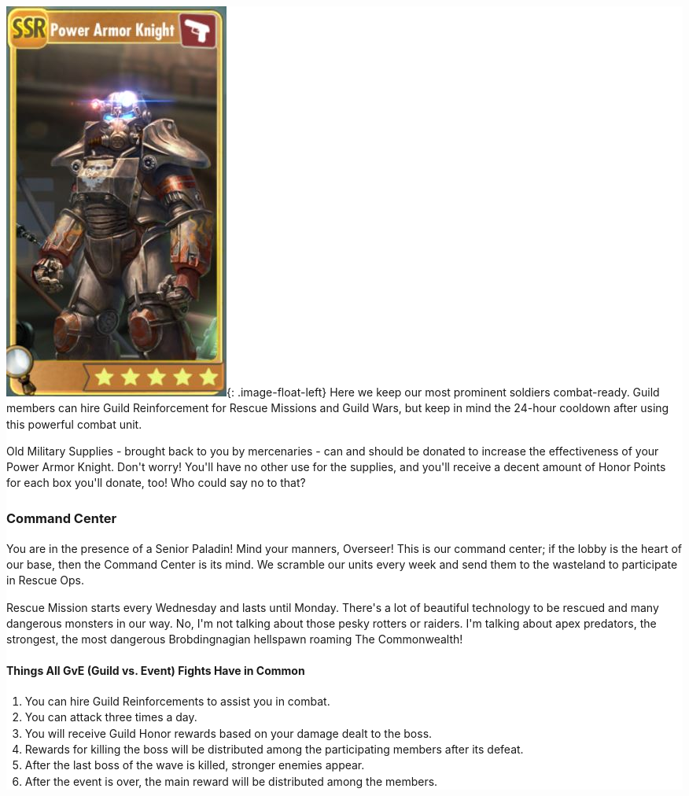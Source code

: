 ![At ease, soldier!](/assets/thm/gaming/foso/power-armor-knight.jpg){: .image-float-left}
Here we keep our most prominent soldiers combat-ready. Guild members can hire Guild Reinforcement for Rescue Missions and Guild Wars, but keep in mind the 24-hour cooldown after using this powerful combat unit.

Old Military Supplies - brought back to you by mercenaries - can and should be donated to increase the effectiveness of your Power Armor Knight. Don't worry! You'll have no other use for the supplies, and you'll receive a decent amount of Honor Points for each box you'll donate, too! Who could say no to that?

### Command Center

You are in the presence of a Senior Paladin!  Mind your manners, Overseer!  This is our command center; if the lobby is the heart of our base, then the Command Center is its mind. We scramble our units every week and send them to the wasteland to participate in Rescue Ops.

Rescue Mission starts every Wednesday and lasts until Monday. There's a lot of beautiful technology to be rescued and many dangerous monsters in our way. No, I'm not talking about those pesky rotters or raiders. I'm talking about apex predators, the strongest, the most dangerous Brobdingnagian hellspawn roaming The Commonwealth!

#### Things All GvE (Guild vs. Event) Fights Have in Common
1. You can hire Guild Reinforcements to assist you in combat.
2. You can attack three times a day.
3. You will receive Guild Honor rewards based on your damage dealt to the boss.
4. Rewards for killing the boss will be distributed among the participating members after its defeat.
5. After the last boss of the wave is killed, stronger enemies appear.
6. After the event is over, the main reward will be distributed among the members.
